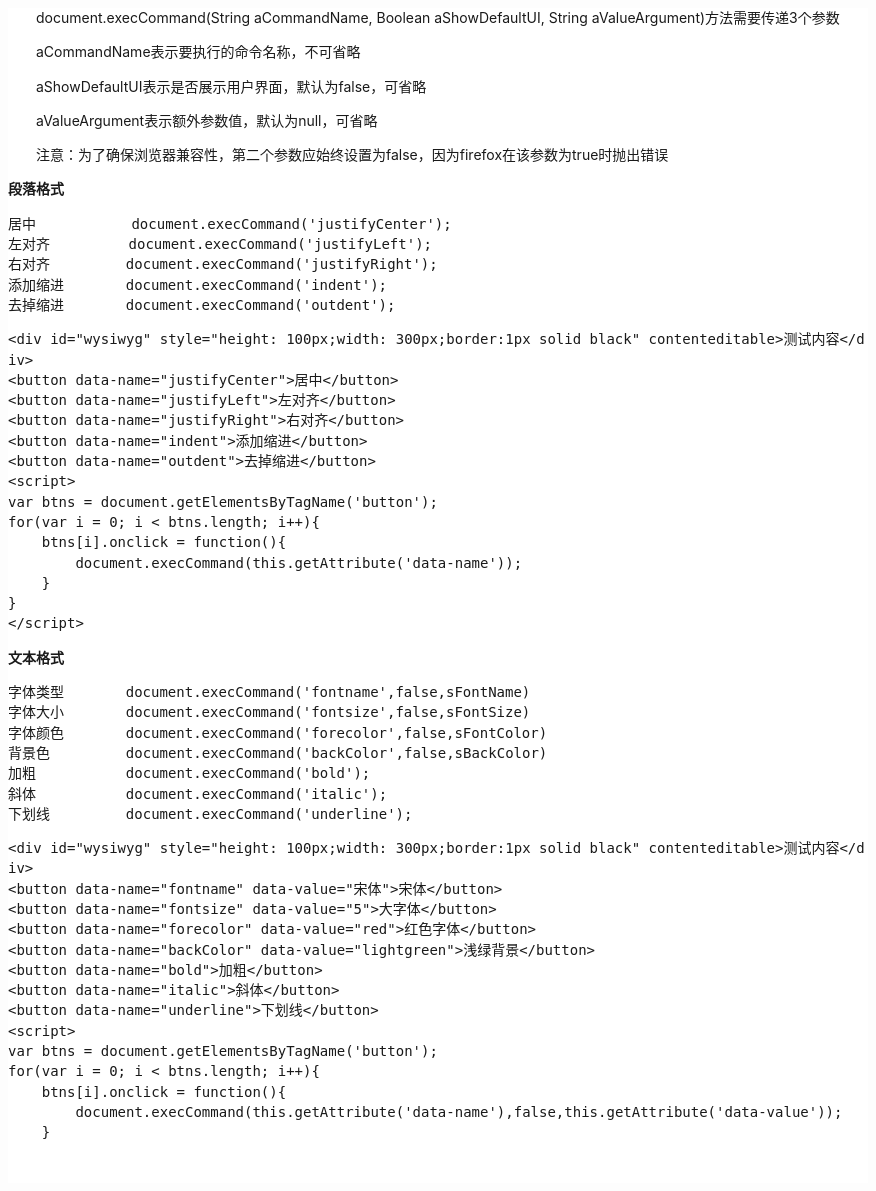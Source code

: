 &emsp;&emsp;document.execCommand(String aCommandName, Boolean aShowDefaultUI, String aValueArgument)方法需要传递3个参数

&emsp;&emsp;aCommandName表示要执行的命令名称，不可省略

&emsp;&emsp;aShowDefaultUI表示是否展示用户界面，默认为false，可省略

&emsp;&emsp;aValueArgument表示额外参数值，默认为null，可省略

&emsp;&emsp;注意：为了确保浏览器兼容性，第二个参数应始终设置为false，因为firefox在该参数为true时抛出错误

**段落格式**

<div>
<pre>居中        　　document.execCommand('justifyCenter');
左对齐     　　 document.execCommand('justifyLeft');
右对齐         document.execCommand('justifyRight');
添加缩进    　　document.execCommand('indent');
去掉缩进    　　document.execCommand('outdent');</pre>
</div>
<div>
<pre>&lt;div id="wysiwyg" style="height: 100px;width: 300px;border:1px solid black" contenteditable&gt;测试内容&lt;/div&gt;
&lt;button data-name="justifyCenter"&gt;居中&lt;/button&gt;
&lt;button data-name="justifyLeft"&gt;左对齐&lt;/button&gt;
&lt;button data-name="justifyRight"&gt;右对齐&lt;/button&gt;
&lt;button data-name="indent"&gt;添加缩进&lt;/button&gt;
&lt;button data-name="outdent"&gt;去掉缩进&lt;/button&gt;    
&lt;script&gt;
var btns = document.getElementsByTagName('button');
for(var i = 0; i &lt; btns.length; i++){
    btns[i].onclick = function(){
        document.execCommand(this.getAttribute('data-name'));
    }
}
&lt;/script&gt;</pre>
</div>

<iframe style="width: 100%; height: 150px;" src="https://demo.xiaohuochai.site/html/fuwenben/f2.html" frameborder="0" width="320" height="240"></iframe>

**文本格式**

<div>
<pre>字体类型    　　document.execCommand('fontname',false,sFontName)
字体大小    　　document.execCommand('fontsize',false,sFontSize)
字体颜色    　　document.execCommand('forecolor',false,sFontColor)
背景色         document.execCommand('backColor',false,sBackColor)
加粗        　 document.execCommand('bold');
斜体        　 document.execCommand('italic');
下划线         document.execCommand('underline');</pre>
</div>
<div>
<pre>&lt;div id="wysiwyg" style="height: 100px;width: 300px;border:1px solid black" contenteditable&gt;测试内容&lt;/div&gt;
&lt;button data-name="fontname" data-value="宋体"&gt;宋体&lt;/button&gt;
&lt;button data-name="fontsize" data-value="5"&gt;大字体&lt;/button&gt;
&lt;button data-name="forecolor" data-value="red"&gt;红色字体&lt;/button&gt;
&lt;button data-name="backColor" data-value="lightgreen"&gt;浅绿背景&lt;/button&gt;
&lt;button data-name="bold"&gt;加粗&lt;/button&gt;
&lt;button data-name="italic"&gt;斜体&lt;/button&gt;    
&lt;button data-name="underline"&gt;下划线&lt;/button&gt;        
&lt;script&gt;
var btns = document.getElementsByTagName('button');
for(var i = 0; i &lt; btns.length; i++){
    btns[i].onclick = function(){
        document.execCommand(this.getAttribute('data-name'),false,this.getAttribute('data-value'));
    }